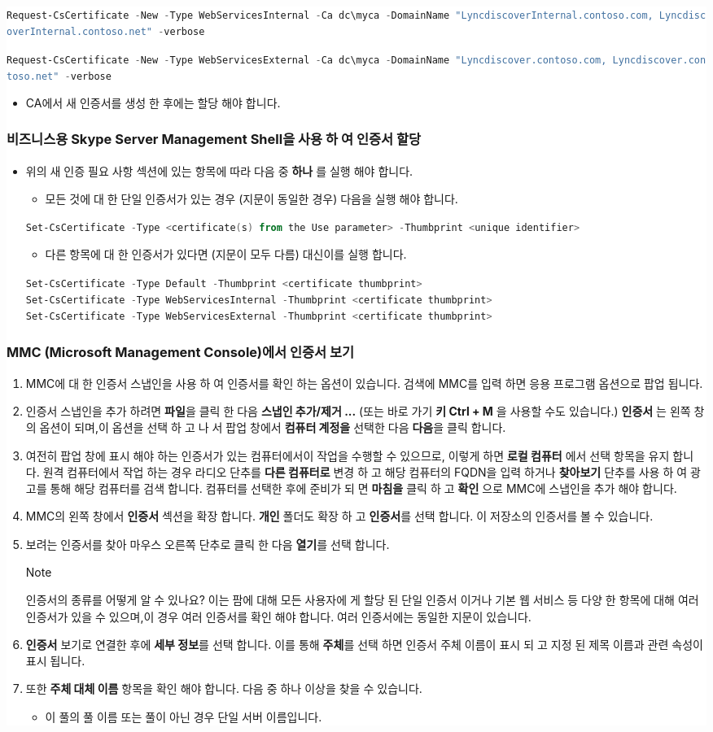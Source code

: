    ```powershell
   Request-CsCertificate -New -Type WebServicesInternal -Ca dc\myca -DomainName "LyncdiscoverInternal.contoso.com, LyncdiscoverInternal.contoso.net" -verbose
   ```

   ```powershell
   Request-CsCertificate -New -Type WebServicesExternal -Ca dc\myca -DomainName "Lyncdiscover.contoso.com, Lyncdiscover.contoso.net" -verbose
   ```

   - CA에서 새 인증서를 생성 한 후에는 할당 해야 합니다.
    
### <a name="assign-certificates-using-skype-for-business-server-management-shell"></a>비즈니스용 Skype Server Management Shell을 사용 하 여 인증서 할당

- 위의 새 인증 필요 사항 섹션에 있는 항목에 따라 다음 중 **하나** 를 실행 해야 합니다.
    
  - 모든 것에 대 한 단일 인증서가 있는 경우 (지문이 동일한 경우) 다음을 실행 해야 합니다.
    
  ```powershell
  Set-CsCertificate -Type <certificate(s) from the Use parameter> -Thumbprint <unique identifier>
  ```

  - 다른 항목에 대 한 인증서가 있다면 (지문이 모두 다름) 대신이를 실행 합니다.
    
  ```powershell
  Set-CsCertificate -Type Default -Thumbprint <certificate thumbprint>
  Set-CsCertificate -Type WebServicesInternal -Thumbprint <certificate thumbprint>
  Set-CsCertificate -Type WebServicesExternal -Thumbprint <certificate thumbprint>
  ```

### <a name="viewing-certificates-in-the-microsoft-management-console-mmc"></a>MMC (Microsoft Management Console)에서 인증서 보기

1. MMC에 대 한 인증서 스냅인을 사용 하 여 인증서를 확인 하는 옵션이 있습니다. 검색에 MMC를 입력 하면 응용 프로그램 옵션으로 팝업 됩니다.
    
2. 인증서 스냅인을 추가 하려면 **파일**을 클릭 한 다음 **스냅인 추가/제거 ...** (또는 바로 가기 **키 Ctrl + M** 을 사용할 수도 있습니다.) **인증서** 는 왼쪽 창의 옵션이 되며,이 옵션을 선택 하 고 나 서 팝업 창에서 **컴퓨터 계정을** 선택한 다음 **다음**을 클릭 합니다.
    
3. 여전히 팝업 창에 표시 해야 하는 인증서가 있는 컴퓨터에서이 작업을 수행할 수 있으므로, 이렇게 하면 **로컬 컴퓨터** 에서 선택 항목을 유지 합니다. 원격 컴퓨터에서 작업 하는 경우 라디오 단추를 **다른 컴퓨터로** 변경 하 고 해당 컴퓨터의 FQDN을 입력 하거나 **찾아보기** 단추를 사용 하 여 광고를 통해 해당 컴퓨터를 검색 합니다. 컴퓨터를 선택한 후에 준비가 되 면 **마침을** 클릭 하 고 **확인** 으로 MMC에 스냅인을 추가 해야 합니다.
    
4. MMC의 왼쪽 창에서 **인증서** 섹션을 확장 합니다. **개인** 폴더도 확장 하 고 **인증서**를 선택 합니다. 이 저장소의 인증서를 볼 수 있습니다.
    
5. 보려는 인증서를 찾아 마우스 오른쪽 단추로 클릭 한 다음 **열기**를 선택 합니다.
    
    > [!NOTE]
    > 인증서의 종류를 어떻게 알 수 있나요? 이는 팜에 대해 모든 사용자에 게 할당 된 단일 인증서 이거나 기본 웹 서비스 등 다양 한 항목에 대해 여러 인증서가 있을 수 있으며,이 경우 여러 인증서를 확인 해야 합니다. 여러 인증서에는 동일한 지문이 있습니다. 
  
6. **인증서** 보기로 연결한 후에 **세부 정보**를 선택 합니다. 이를 통해 **주체**를 선택 하면 인증서 주체 이름이 표시 되 고 지정 된 제목 이름과 관련 속성이 표시 됩니다.
    
7. 또한 **주체 대체 이름** 항목을 확인 해야 합니다. 다음 중 하나 이상을 찾을 수 있습니다.
    
   - 이 풀의 풀 이름 또는 풀이 아닌 경우 단일 서버 이름입니다.
    